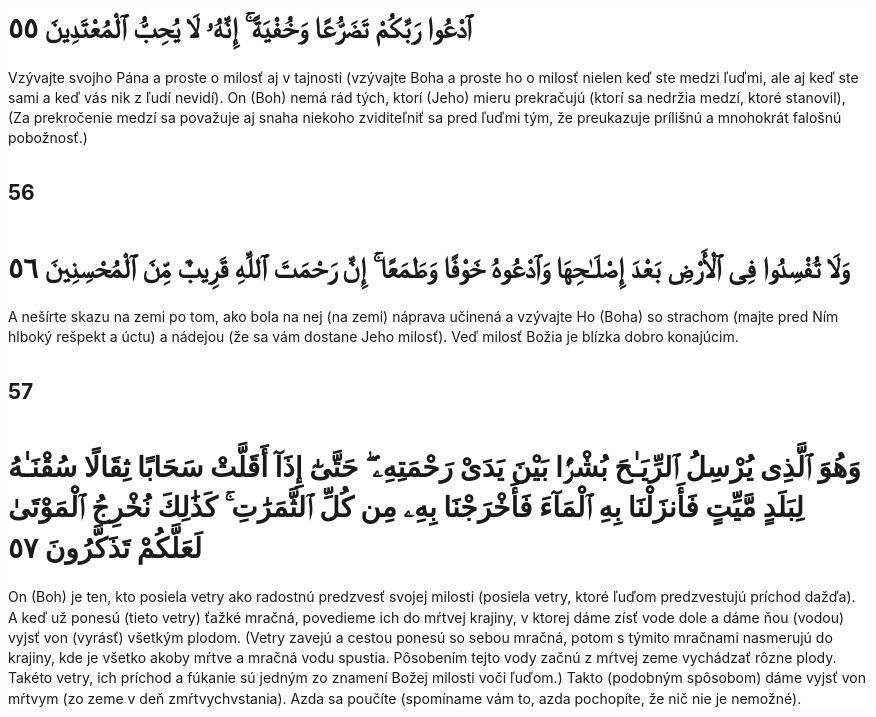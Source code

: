 
<Badge type="info" text="7:55" class="badge" />
<div>
<div class="main-verse" >

<h1 class="verse-arabic">ٱدْعُوا رَبَّكُمْ تَضَرُّعًا وَخُفْيَةً ۚ إِنَّهُۥ لَا يُحِبُّ ٱلْمُعْتَدِينَ ٥٥</h1>
</div>

<p>Vzývajte svojho Pána a proste o milosť aj v tajnosti (vzývajte Boha a proste ho o milosť nielen keď ste medzi ľuďmi, ale aj keď ste sami a keď vás nik z ľudí nevidí). On (Boh) nemá rád tých, ktorí (Jeho) mieru prekračujú (ktorí sa nedržia medzí, ktoré stanovil), (Za prekročenie medzí sa považuje aj snaha niekoho zviditeľniť sa pred ľuďmi tým, že preukazuje prílišnú a mnohokrát falošnú pobožnosť.)</p>
</div>

<div class="break"></div>

## 56


<Badge type="info" text="7:56" class="badge" />
<div>
<div class="main-verse" >

<h1 class="verse-arabic">وَلَا تُفْسِدُوا فِى ٱلْأَرْضِ بَعْدَ إِصْلَـٰحِهَا وَٱدْعُوهُ خَوْفًا وَطَمَعًا ۚ إِنَّ رَحْمَتَ ٱللَّهِ قَرِيبٌ مِّنَ ٱلْمُحْسِنِينَ ٥٦</h1>
</div>

<p>A nešírte skazu na zemi po tom, ako bola na nej (na zemi) náprava učinená a vzývajte Ho (Boha) so strachom (majte pred Ním hlboký rešpekt a úctu) a nádejou (že sa vám dostane Jeho milosť). Veď milosť Božia je blízka dobro konajúcim.</p>
</div>
<div class="break"></div>

## 57


<Badge type="info" text="7:57" class="badge" />
<div>
<div class="main-verse" >

<h1 class="verse-arabic">وَهُوَ ٱلَّذِى يُرْسِلُ ٱلرِّيَـٰحَ بُشْرًۢا بَيْنَ يَدَىْ رَحْمَتِهِۦ ۖ حَتَّىٰٓ إِذَآ أَقَلَّتْ سَحَابًا ثِقَالًا سُقْنَـٰهُ لِبَلَدٍ مَّيِّتٍ فَأَنزَلْنَا بِهِ ٱلْمَآءَ فَأَخْرَجْنَا بِهِۦ مِن كُلِّ ٱلثَّمَرَٰتِ ۚ كَذَٰلِكَ نُخْرِجُ ٱلْمَوْتَىٰ لَعَلَّكُمْ تَذَكَّرُونَ ٥٧</h1>
</div>

<p>On (Boh) je ten, kto posiela vetry ako radostnú predzvesť svojej milosti (posiela vetry, ktoré ľuďom predzvestujú príchod dažďa). A keď už ponesú (tieto vetry) ťažké mračná, povedieme ich do mŕtvej krajiny, v ktorej dáme zísť vode dole a dáme ňou (vodou) vyjsť von (vyrásť) všetkým plodom. (Vetry zavejú a cestou ponesú so sebou mračná, potom s týmito mračnami nasmerujú do krajiny, kde je všetko akoby mŕtve a mračná vodu spustia. Pôsobením tejto vody začnú z mŕtvej zeme vychádzať rôzne plody. Takéto vetry, ich príchod a fúkanie sú jedným zo znamení Božej milosti voči ľuďom.) Takto (podobným spôsobom) dáme vyjsť von mŕtvym (zo zeme v deň zmŕtvychvstania). Azda sa poučíte (spomíname vám to, azda pochopíte, že nič nie je nemožné).</p>
</div>
